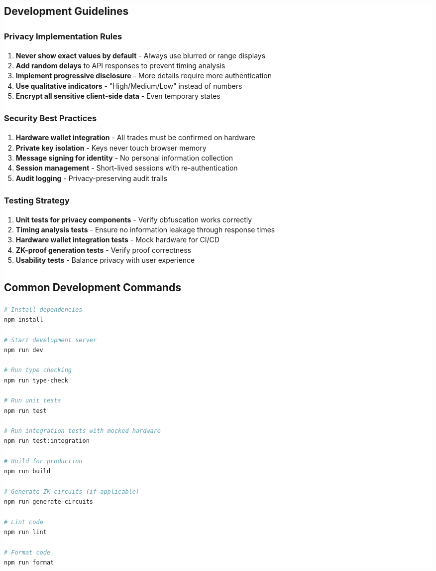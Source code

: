 ## Development Guidelines

### Privacy Implementation Rules
1. **Never show exact values by default** - Always use blurred or range displays
2. **Add random delays** to API responses to prevent timing analysis
3. **Implement progressive disclosure** - More details require more authentication
4. **Use qualitative indicators** - "High/Medium/Low" instead of numbers
5. **Encrypt all sensitive client-side data** - Even temporary states

### Security Best Practices
1. **Hardware wallet integration** - All trades must be confirmed on hardware
2. **Private key isolation** - Keys never touch browser memory
3. **Message signing for identity** - No personal information collection
4. **Session management** - Short-lived sessions with re-authentication
5. **Audit logging** - Privacy-preserving audit trails

### Testing Strategy
1. **Unit tests for privacy components** - Verify obfuscation works correctly
2. **Timing analysis tests** - Ensure no information leakage through response times
3. **Hardware wallet integration tests** - Mock hardware for CI/CD
4. **ZK-proof generation tests** - Verify proof correctness
5. **Usability tests** - Balance privacy with user experience

## Common Development Commands

```bash
# Install dependencies
npm install

# Start development server
npm run dev

# Run type checking
npm run type-check

# Run unit tests
npm run test

# Run integration tests with mocked hardware
npm run test:integration

# Build for production
npm run build

# Generate ZK circuits (if applicable)
npm run generate-circuits

# Lint code
npm run lint

# Format code
npm run format
```
